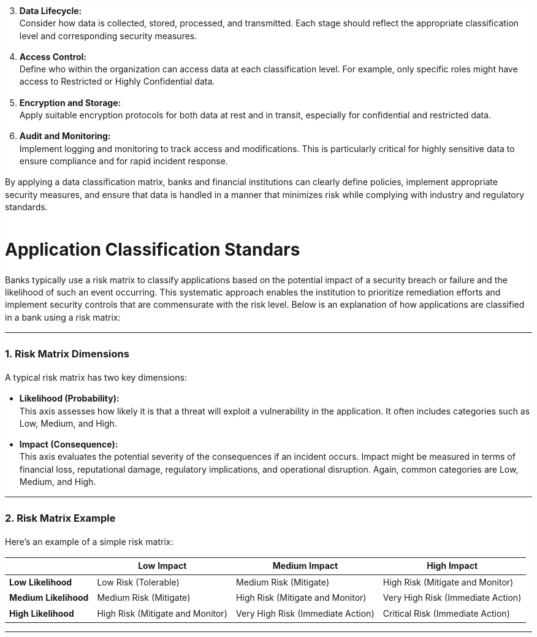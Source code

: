 3. **Data Lifecycle:**  
   Consider how data is collected, stored, processed, and transmitted. Each stage should reflect the appropriate classification level and corresponding security measures.

4. **Access Control:**  
   Define who within the organization can access data at each classification level. For example, only specific roles might have access to Restricted or Highly Confidential data.

5. **Encryption and Storage:**  
   Apply suitable encryption protocols for both data at rest and in transit, especially for confidential and restricted data.

6. **Audit and Monitoring:**  
   Implement logging and monitoring to track access and modifications. This is particularly critical for highly sensitive data to ensure compliance and for rapid incident response.

By applying a data classification matrix, banks and financial institutions can clearly define policies, implement appropriate security measures, and ensure that data is handled in a manner that minimizes risk while complying with industry and regulatory standards.

# Application Classification Standars

Banks typically use a risk matrix to classify applications based on the potential impact of a security breach or failure and the likelihood of such an event occurring. This systematic approach enables the institution to prioritize remediation efforts and implement security controls that are commensurate with the risk level. Below is an explanation of how applications are classified in a bank using a risk matrix:

---

### 1. **Risk Matrix Dimensions**

A typical risk matrix has two key dimensions:

- **Likelihood (Probability):**  
  This axis assesses how likely it is that a threat will exploit a vulnerability in the application. It often includes categories such as Low, Medium, and High.

- **Impact (Consequence):**  
  This axis evaluates the potential severity of the consequences if an incident occurs. Impact might be measured in terms of financial loss, reputational damage, regulatory implications, and operational disruption. Again, common categories are Low, Medium, and High.

---

### 2. **Risk Matrix Example**

Here’s an example of a simple risk matrix:

|                   | **Low Impact**               | **Medium Impact**                     | **High Impact**                      |
|-------------------|------------------------------|---------------------------------------|--------------------------------------|
| **Low Likelihood**  | Low Risk (Tolerable)         | Medium Risk (Mitigate)                | High Risk (Mitigate and Monitor)     |
| **Medium Likelihood** | Medium Risk (Mitigate)       | High Risk (Mitigate and Monitor)      | Very High Risk (Immediate Action)    |
| **High Likelihood**   | High Risk (Mitigate and Monitor) | Very High Risk (Immediate Action)     | Critical Risk (Immediate Action)     |

---